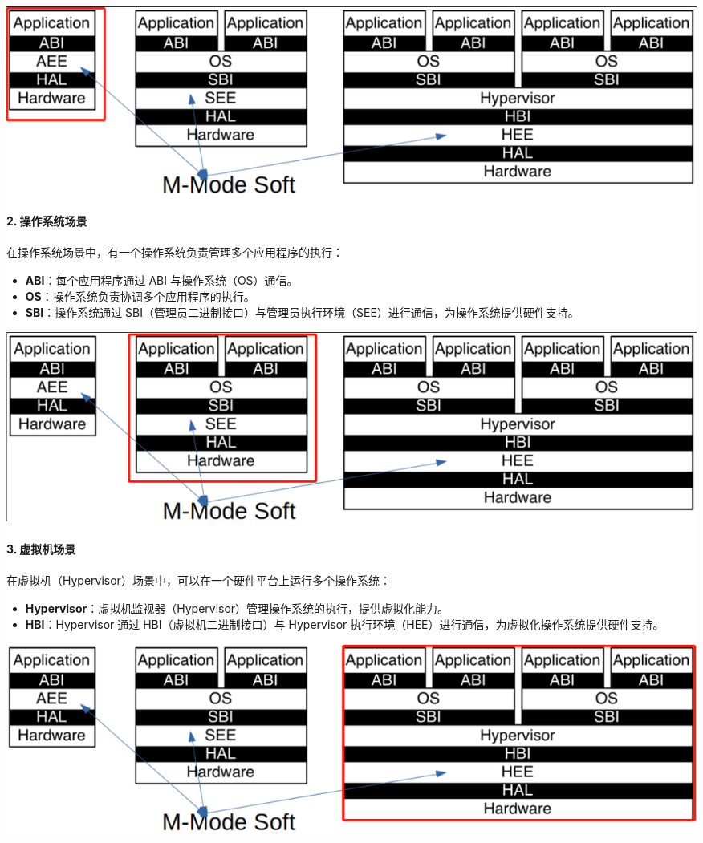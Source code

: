 ![image-20240508211817051](./assets/image-20240508211817051.png)

#### 2. 操作系统场景

在操作系统场景中，有一个操作系统负责管理多个应用程序的执行：

- **ABI**：每个应用程序通过 ABI 与操作系统（OS）通信。
- **OS**：操作系统负责协调多个应用程序的执行。
- **SBI**：操作系统通过 SBI（管理员二进制接口）与管理员执行环境（SEE）进行通信，为操作系统提供硬件支持。

![image-20240508211841208](./assets/image-20240508211841208.png)

#### 3. 虚拟机场景

在虚拟机（Hypervisor）场景中，可以在一个硬件平台上运行多个操作系统：

- **Hypervisor**：虚拟机监视器（Hypervisor）管理操作系统的执行，提供虚拟化能力。
- **HBI**：Hypervisor 通过 HBI（虚拟机二进制接口）与 Hypervisor 执行环境（HEE）进行通信，为虚拟化操作系统提供硬件支持。

![image-20240508211917434](./assets/image-20240508211917434.png)
